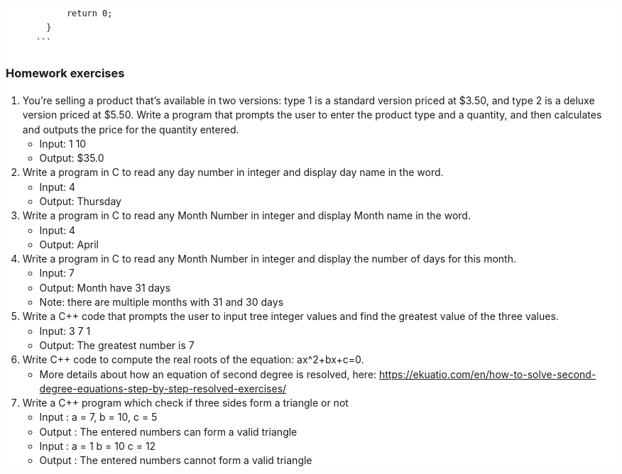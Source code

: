                 return 0;
            }
          ```
### Homework exercises

1. You’re selling a product that’s available in two versions: type 1 is a
standard version priced at $3.50, and type 2 is a deluxe version priced at $5.50.
Write a program that prompts the user to enter the product type and a quantity, and then calculates and outputs the price for the quantity entered.
    - Input: 1  10
    - Output: $35.0
2.  Write a program in C to read any day number in integer and display day name in the word.
    - Input: 4
    - Output: Thursday
3. Write a program in C to read any Month Number in integer and display Month name in the word.
    - Input: 4
    - Output: April
4. Write a program in C to read any Month Number in integer and display the number of days for this month.
    - Input: 7
    - Output: Month have 31 days
    - Note: there are multiple months with 31 and 30 days
5. Write a C++ code that prompts the user to input tree integer values and find the greatest value of the three values.
    - Input: 3 7 1
    - Output: The greatest number is 7
6. Write C++ code to compute the real roots of the equation: ax^2+bx+c=0.
    - More details about how an equation of second degree is resolved, here: https://ekuatio.com/en/how-to-solve-second-degree-equations-step-by-step-resolved-exercises/
7. Write a C++ program which check if three sides form a triangle or not
    - Input :  a = 7, b = 10, c = 5 
    - Output : The entered numbers can form a valid triangle
    - Input : a = 1 b = 10 c = 12 
    - Output : The entered numbers cannot form a valid triangle